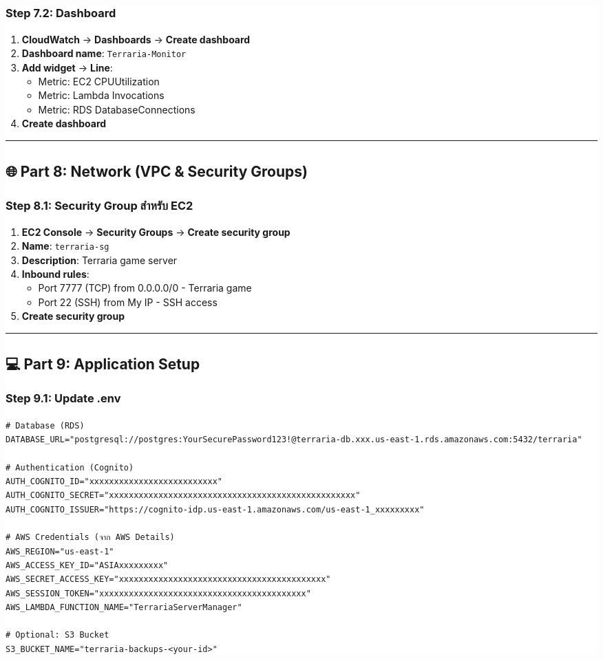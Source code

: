 ### Step 7.2: Dashboard

1. **CloudWatch** → **Dashboards** → **Create dashboard**
2. **Dashboard name**: `Terraria-Monitor`
3. **Add widget** → **Line**:
   - Metric: EC2 CPUUtilization
   - Metric: Lambda Invocations
   - Metric: RDS DatabaseConnections
4. **Create dashboard**

---

## 🌐 Part 8: Network (VPC & Security Groups)

### Step 8.1: Security Group สำหรับ EC2

1. **EC2 Console** → **Security Groups** → **Create security group**
2. **Name**: `terraria-sg`
3. **Description**: Terraria game server
4. **Inbound rules**:
   - Port 7777 (TCP) from 0.0.0.0/0 - Terraria game
   - Port 22 (SSH) from My IP - SSH access
5. **Create security group**

---

## 💻 Part 9: Application Setup

### Step 9.1: Update .env

```env
# Database (RDS)
DATABASE_URL="postgresql://postgres:YourSecurePassword123!@terraria-db.xxx.us-east-1.rds.amazonaws.com:5432/terraria"

# Authentication (Cognito)
AUTH_COGNITO_ID="xxxxxxxxxxxxxxxxxxxxxxxxxx"
AUTH_COGNITO_SECRET="xxxxxxxxxxxxxxxxxxxxxxxxxxxxxxxxxxxxxxxxxxxxxxxxxx"
AUTH_COGNITO_ISSUER="https://cognito-idp.us-east-1.amazonaws.com/us-east-1_xxxxxxxxx"

# AWS Credentials (จาก AWS Details)
AWS_REGION="us-east-1"
AWS_ACCESS_KEY_ID="ASIAxxxxxxxxx"
AWS_SECRET_ACCESS_KEY="xxxxxxxxxxxxxxxxxxxxxxxxxxxxxxxxxxxxxxxxxx"
AWS_SESSION_TOKEN="xxxxxxxxxxxxxxxxxxxxxxxxxxxxxxxxxxxxxxxxxx"
AWS_LAMBDA_FUNCTION_NAME="TerrariaServerManager"

# Optional: S3 Bucket
S3_BUCKET_NAME="terraria-backups-<your-id>"
```
